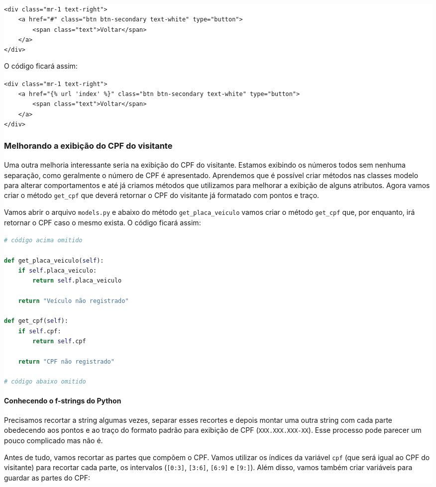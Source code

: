 ```markup
<div class="mr-1 text-right">
    <a href="#" class="btn btn-secondary text-white" type="button">
        <span class="text">Voltar</span>
    </a>
</div>
```

O código ficará assim:

```markup
<div class="mr-1 text-right">
    <a href="{% url 'index' %}" class="btn btn-secondary text-white" type="button">
        <span class="text">Voltar</span>
    </a>
</div>
```

### Melhorando a exibição do CPF do visitante

Uma outra melhoria interessante seria na exibição do CPF do visitante. Estamos exibindo os números todos sem nenhuma separação, como geralmente o número de CPF é apresentado. Aprendemos que é possível criar métodos nas classes modelo para alterar comportamentos e até já criamos métodos que utilizamos para melhorar a exibição de alguns atributos. Agora vamos criar o método `get_cpf` que deverá retornar o CPF do visitante já formatado com pontos e traço.

Vamos abrir o arquivo `models.py` e abaixo do método `get_placa_veiculo` vamos criar o método `get_cpf` que, por enquanto, irá retornar o CPF caso o mesmo exista. O código ficará assim:

```python
# código acima omitido

def get_placa_veiculo(self):
    if self.placa_veiculo:
        return self.placa_veiculo

    return "Veículo não registrado"

def get_cpf(self):
    if self.cpf:
        return self.cpf

    return "CPF não registrado"

# código abaixo omitido
```

#### Conhecendo o f-strings do Python

Precisamos recortar a string algumas vezes, separar esses recortes e depois montar uma outra string com cada parte obedecendo aos pontos e ao traço do formato padrão para exibição de CPF \(`XXX.XXX.XXX-XX`\). Esse processo pode parecer um pouco complicado mas não é.

Antes de tudo, vamos recortar as partes que compõem o CPF. Vamos utilizar os índices da variável `cpf` \(que será igual ao CPF do visitante\) para recortar cada parte, os intervalos \(`[0:3]`, `[3:6]`, `[6:9]` e `[9:]`\). Além disso, vamos também criar variáveis para guardar as partes do CPF:
